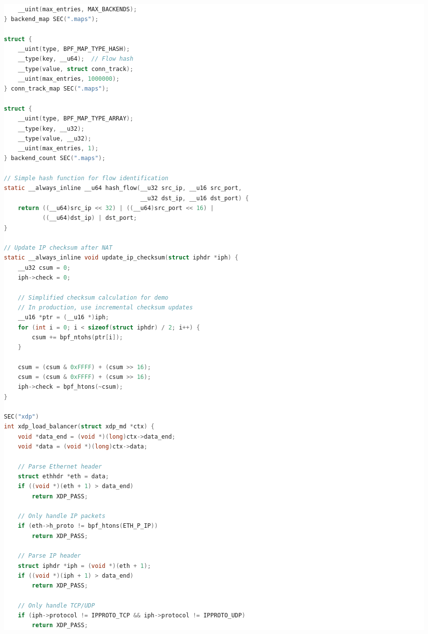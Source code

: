 ```c
    __uint(max_entries, MAX_BACKENDS);
} backend_map SEC(".maps");

struct {
    __uint(type, BPF_MAP_TYPE_HASH);
    __type(key, __u64);  // Flow hash
    __type(value, struct conn_track);
    __uint(max_entries, 1000000);
} conn_track_map SEC(".maps");

struct {
    __uint(type, BPF_MAP_TYPE_ARRAY);
    __type(key, __u32);
    __type(value, __u32);
    __uint(max_entries, 1);
} backend_count SEC(".maps");

// Simple hash function for flow identification
static __always_inline __u64 hash_flow(__u32 src_ip, __u16 src_port,
                                       __u32 dst_ip, __u16 dst_port) {
    return ((__u64)src_ip << 32) | ((__u64)src_port << 16) |
           ((__u64)dst_ip) | dst_port;
}

// Update IP checksum after NAT
static __always_inline void update_ip_checksum(struct iphdr *iph) {
    __u32 csum = 0;
    iph->check = 0;

    // Simplified checksum calculation for demo
    // In production, use incremental checksum updates
    __u16 *ptr = (__u16 *)iph;
    for (int i = 0; i < sizeof(struct iphdr) / 2; i++) {
        csum += bpf_ntohs(ptr[i]);
    }

    csum = (csum & 0xFFFF) + (csum >> 16);
    csum = (csum & 0xFFFF) + (csum >> 16);
    iph->check = bpf_htons(~csum);
}

SEC("xdp")
int xdp_load_balancer(struct xdp_md *ctx) {
    void *data_end = (void *)(long)ctx->data_end;
    void *data = (void *)(long)ctx->data;

    // Parse Ethernet header
    struct ethhdr *eth = data;
    if ((void *)(eth + 1) > data_end)
        return XDP_PASS;

    // Only handle IP packets
    if (eth->h_proto != bpf_htons(ETH_P_IP))
        return XDP_PASS;

    // Parse IP header
    struct iphdr *iph = (void *)(eth + 1);
    if ((void *)(iph + 1) > data_end)
        return XDP_PASS;

    // Only handle TCP/UDP
    if (iph->protocol != IPPROTO_TCP && iph->protocol != IPPROTO_UDP)
        return XDP_PASS;
```